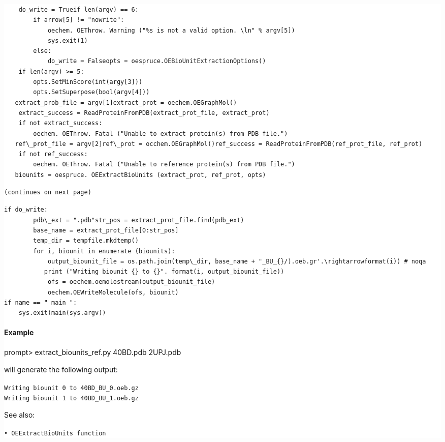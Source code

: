 ```
    do_write = Trueif len(argv) == 6:
        if arrow[5] != "nowrite":
            oechem. OEThrow. Warning ("%s is not a valid option. \ln" % argv[5])
            sys.exit(1)
        else:
            do_write = Falseopts = oespruce.OEBioUnitExtractionOptions()
    if len(argv) >= 5:
        opts.SetMinScore(int(argy[3]))
        opts.SetSuperpose(bool(argv[4]))
   extract_prob_file = argv[1]extract_prot = oechem.OEGraphMol()
    extract_success = ReadProteinFromPDB(extract_prot_file, extract_prot)
    if not extract_success:
        oechem. OEThrow. Fatal ("Unable to extract protein(s) from PDB file.")
   ref\_prot_file = argv[2]ref\_prot = occhem.OEGraphMol()ref_success = ReadProteinFromPDB(ref_prot_file, ref_prot)
    if not ref_success:
        oechem. OEThrow. Fatal ("Unable to reference protein(s) from PDB file.")
   biounits = oespruce. OEExtractBioUnits (extract_prot, ref_prot, opts)
```

```
(continues on next page)
```

```
if do_write:
        pdb\_ext = ".pdb"str_pos = extract_prot_file.find(pdb_ext)
        base_name = extract_prot_file[0:str_pos]
        temp_dir = tempfile.mkdtemp()
        for i, biounit in enumerate (biounits):
            output_biounit_file = os.path.join(temp\_dir, base_name + "_BU_{}/).oeb.gr'.\rightarrowformat(i)) # noqa
           print ("Writing biounit {} to {}". format(i, output_biounit_file))
            ofs = oechem.oemolostream(output_biounit_file)
            oechem.OEWriteMolecule(ofs, biounit)
if name == " main ":
    sys.exit(main(sys.argv))
```

#### **Example**

prompt> extract\_biounits\_ref.py 40BD.pdb 2UPJ.pdb

will generate the following output:

```
Writing biounit 0 to 40BD_BU_0.oeb.gz
Writing biounit 1 to 40BD_BU_1.oeb.gz
```

See also:

```
• OEExtractBioUnits function
```
